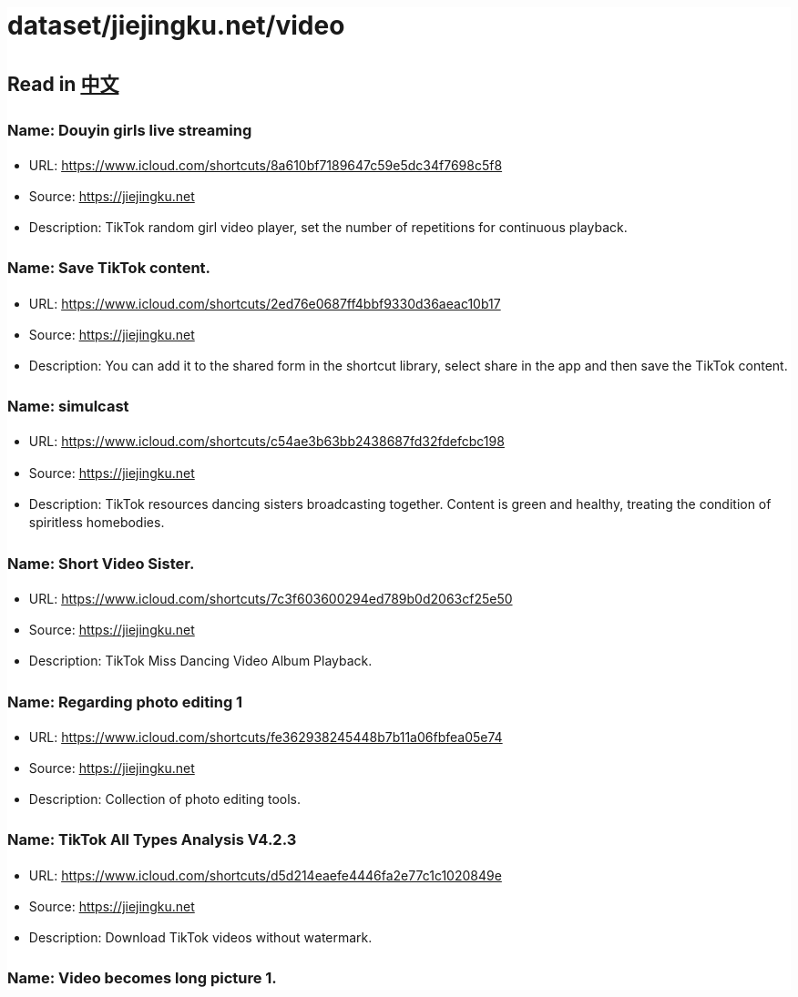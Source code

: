 # dataset/jiejingku.net/video

## Read in [中文](README_ZH.md)

### Name: Douyin girls live streaming

- URL: https://www.icloud.com/shortcuts/8a610bf7189647c59e5dc34f7698c5f8

- Source: https://jiejingku.net

- Description: TikTok random girl video player, set the number of repetitions for continuous playback.

### Name: Save TikTok content.

- URL: https://www.icloud.com/shortcuts/2ed76e0687ff4bbf9330d36aeac10b17

- Source: https://jiejingku.net

- Description: You can add it to the shared form in the shortcut library, select share in the app and then save the TikTok content.

### Name: simulcast

- URL: https://www.icloud.com/shortcuts/c54ae3b63bb2438687fd32fdefcbc198

- Source: https://jiejingku.net

- Description: TikTok resources dancing sisters broadcasting together. Content is green and healthy, treating the condition of spiritless homebodies.

### Name: Short Video Sister.

- URL: https://www.icloud.com/shortcuts/7c3f603600294ed789b0d2063cf25e50

- Source: https://jiejingku.net

- Description: TikTok Miss Dancing Video Album Playback.

### Name: Regarding photo editing 1

- URL: https://www.icloud.com/shortcuts/fe362938245448b7b11a06fbfea05e74

- Source: https://jiejingku.net

- Description: Collection of photo editing tools.

### Name: TikTok All Types Analysis V4.2.3

- URL: https://www.icloud.com/shortcuts/d5d214eaefe4446fa2e77c1c1020849e

- Source: https://jiejingku.net

- Description: Download TikTok videos without watermark.

### Name: Video becomes long picture 1.
